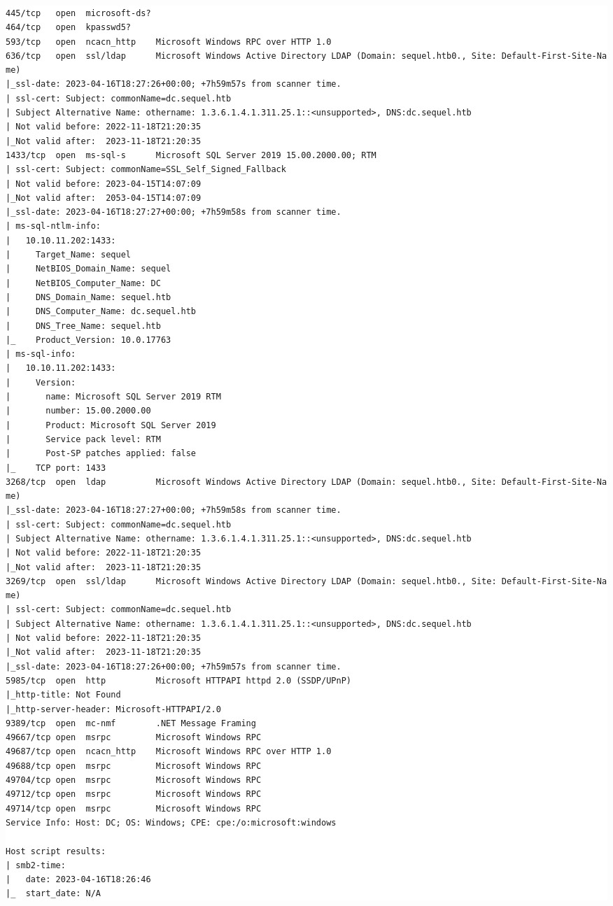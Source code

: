 ```
445/tcp   open  microsoft-ds?
464/tcp   open  kpasswd5?
593/tcp   open  ncacn_http    Microsoft Windows RPC over HTTP 1.0
636/tcp   open  ssl/ldap      Microsoft Windows Active Directory LDAP (Domain: sequel.htb0., Site: Default-First-Site-Name)
|_ssl-date: 2023-04-16T18:27:26+00:00; +7h59m57s from scanner time.
| ssl-cert: Subject: commonName=dc.sequel.htb
| Subject Alternative Name: othername: 1.3.6.1.4.1.311.25.1::<unsupported>, DNS:dc.sequel.htb
| Not valid before: 2022-11-18T21:20:35
|_Not valid after:  2023-11-18T21:20:35
1433/tcp  open  ms-sql-s      Microsoft SQL Server 2019 15.00.2000.00; RTM
| ssl-cert: Subject: commonName=SSL_Self_Signed_Fallback
| Not valid before: 2023-04-15T14:07:09
|_Not valid after:  2053-04-15T14:07:09
|_ssl-date: 2023-04-16T18:27:27+00:00; +7h59m58s from scanner time.
| ms-sql-ntlm-info:
|   10.10.11.202:1433:
|     Target_Name: sequel
|     NetBIOS_Domain_Name: sequel
|     NetBIOS_Computer_Name: DC
|     DNS_Domain_Name: sequel.htb
|     DNS_Computer_Name: dc.sequel.htb
|     DNS_Tree_Name: sequel.htb
|_    Product_Version: 10.0.17763
| ms-sql-info:
|   10.10.11.202:1433:
|     Version:
|       name: Microsoft SQL Server 2019 RTM
|       number: 15.00.2000.00
|       Product: Microsoft SQL Server 2019
|       Service pack level: RTM
|       Post-SP patches applied: false
|_    TCP port: 1433
3268/tcp  open  ldap          Microsoft Windows Active Directory LDAP (Domain: sequel.htb0., Site: Default-First-Site-Name)
|_ssl-date: 2023-04-16T18:27:27+00:00; +7h59m58s from scanner time.
| ssl-cert: Subject: commonName=dc.sequel.htb
| Subject Alternative Name: othername: 1.3.6.1.4.1.311.25.1::<unsupported>, DNS:dc.sequel.htb
| Not valid before: 2022-11-18T21:20:35
|_Not valid after:  2023-11-18T21:20:35
3269/tcp  open  ssl/ldap      Microsoft Windows Active Directory LDAP (Domain: sequel.htb0., Site: Default-First-Site-Name)
| ssl-cert: Subject: commonName=dc.sequel.htb
| Subject Alternative Name: othername: 1.3.6.1.4.1.311.25.1::<unsupported>, DNS:dc.sequel.htb
| Not valid before: 2022-11-18T21:20:35
|_Not valid after:  2023-11-18T21:20:35
|_ssl-date: 2023-04-16T18:27:26+00:00; +7h59m57s from scanner time.
5985/tcp  open  http          Microsoft HTTPAPI httpd 2.0 (SSDP/UPnP)
|_http-title: Not Found
|_http-server-header: Microsoft-HTTPAPI/2.0
9389/tcp  open  mc-nmf        .NET Message Framing
49667/tcp open  msrpc         Microsoft Windows RPC
49687/tcp open  ncacn_http    Microsoft Windows RPC over HTTP 1.0
49688/tcp open  msrpc         Microsoft Windows RPC
49704/tcp open  msrpc         Microsoft Windows RPC
49712/tcp open  msrpc         Microsoft Windows RPC
49714/tcp open  msrpc         Microsoft Windows RPC
Service Info: Host: DC; OS: Windows; CPE: cpe:/o:microsoft:windows

Host script results:
| smb2-time:
|   date: 2023-04-16T18:26:46
|_  start_date: N/A
```